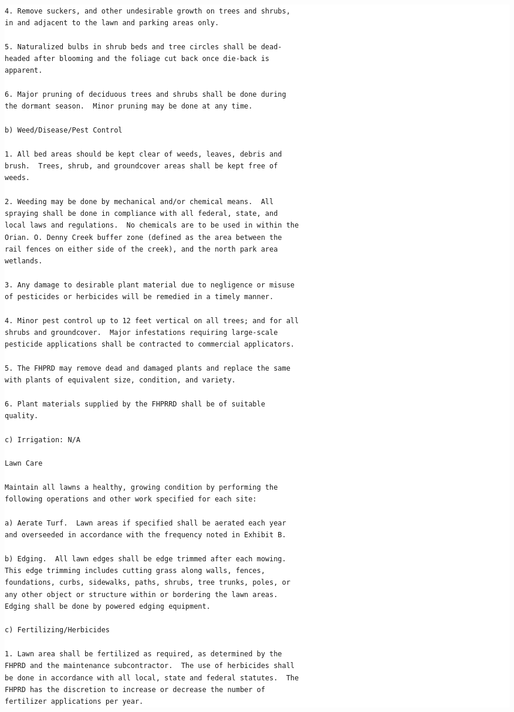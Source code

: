     4. Remove suckers, and other undesirable growth on trees and shrubs,  
    in and adjacent to the lawn and parking areas only.  
  
    5. Naturalized bulbs in shrub beds and tree circles shall be dead-  
    headed after blooming and the foliage cut back once die-back is  
    apparent.  
  
    6. Major pruning of deciduous trees and shrubs shall be done during  
    the dormant season.  Minor pruning may be done at any time.  
  
    b) Weed/Disease/Pest Control  
  
    1. All bed areas should be kept clear of weeds, leaves, debris and  
    brush.  Trees, shrub, and groundcover areas shall be kept free of  
    weeds.  
  
    2. Weeding may be done by mechanical and/or chemical means.  All  
    spraying shall be done in compliance with all federal, state, and  
    local laws and regulations.  No chemicals are to be used in within the  
    Orian. O. Denny Creek buffer zone (defined as the area between the  
    rail fences on either side of the creek), and the north park area  
    wetlands.  
  
    3. Any damage to desirable plant material due to negligence or misuse  
    of pesticides or herbicides will be remedied in a timely manner.  
  
    4. Minor pest control up to 12 feet vertical on all trees; and for all  
    shrubs and groundcover.  Major infestations requiring large-scale  
    pesticide applications shall be contracted to commercial applicators.  
  
    5. The FHPRD may remove dead and damaged plants and replace the same  
    with plants of equivalent size, condition, and variety.  
  
    6. Plant materials supplied by the FHPRRD shall be of suitable  
    quality.  
  
    c) Irrigation: N/A  
  
    Lawn Care  
  
    Maintain all lawns a healthy, growing condition by performing the  
    following operations and other work specified for each site:  
  
    a) Aerate Turf.  Lawn areas if specified shall be aerated each year  
    and overseeded in accordance with the frequency noted in Exhibit B.  
  
    b) Edging.  All lawn edges shall be edge trimmed after each mowing.  
    This edge trimming includes cutting grass along walls, fences,  
    foundations, curbs, sidewalks, paths, shrubs, tree trunks, poles, or  
    any other object or structure within or bordering the lawn areas.  
    Edging shall be done by powered edging equipment.  
  
    c) Fertilizing/Herbicides  
  
    1. Lawn area shall be fertilized as required, as determined by the  
    FHPRD and the maintenance subcontractor.  The use of herbicides shall  
    be done in accordance with all local, state and federal statutes.  The  
    FHPRD has the discretion to increase or decrease the number of  
    fertilizer applications per year.  
  